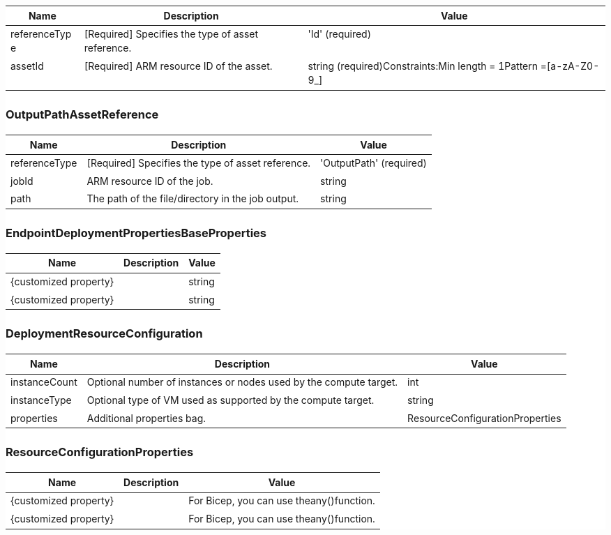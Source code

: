 | Name | Description | Value |
|-|-|-|
| referenceType | [Required] Specifies the type of asset reference. | 'Id' (required) |
| assetId | [Required] ARM resource ID of the asset. | string (required)Constraints:Min length = 1Pattern =[a-zA-Z0-9_] |


### OutputPathAssetReference

| Name | Description | Value |
|-|-|-|
| referenceType | [Required] Specifies the type of asset reference. | 'OutputPath' (required) |
| jobId | ARM resource ID of the job. | string |
| path | The path of the file/directory in the job output. | string |


### EndpointDeploymentPropertiesBaseProperties

| Name | Description | Value |
|-|-|-|
| {customized property} |  | string |
| {customized property} |  | string |


### DeploymentResourceConfiguration

| Name | Description | Value |
|-|-|-|
| instanceCount | Optional number of instances or nodes used by the compute target. | int |
| instanceType | Optional type of VM used as supported by the compute target. | string |
| properties | Additional properties bag. | ResourceConfigurationProperties |


### ResourceConfigurationProperties

| Name | Description | Value |
|-|-|-|
| {customized property} |  | For Bicep, you can use theany()function. |
| {customized property} |  | For Bicep, you can use theany()function. |
